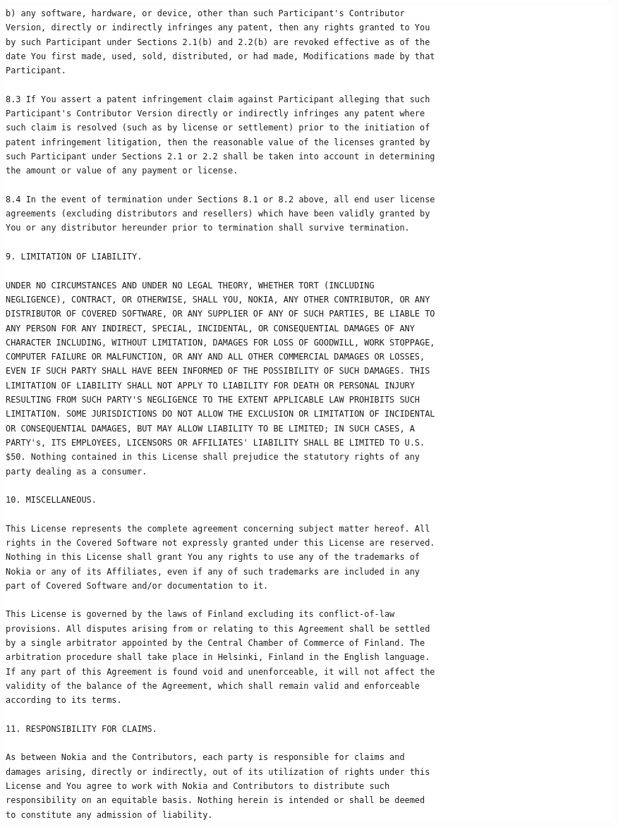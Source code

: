    b) any software, hardware, or device, other than such Participant's Contributor
    Version, directly or indirectly infringes any patent, then any rights granted to You
    by such Participant under Sections 2.1(b) and 2.2(b) are revoked effective as of the
    date You first made, used, sold, distributed, or had made, Modifications made by that
    Participant.

    8.3 If You assert a patent infringement claim against Participant alleging that such
    Participant's Contributor Version directly or indirectly infringes any patent where
    such claim is resolved (such as by license or settlement) prior to the initiation of
    patent infringement litigation, then the reasonable value of the licenses granted by
    such Participant under Sections 2.1 or 2.2 shall be taken into account in determining
    the amount or value of any payment or license.

    8.4 In the event of termination under Sections 8.1 or 8.2 above, all end user license
    agreements (excluding distributors and resellers) which have been validly granted by
    You or any distributor hereunder prior to termination shall survive termination.

    9. LIMITATION OF LIABILITY.

    UNDER NO CIRCUMSTANCES AND UNDER NO LEGAL THEORY, WHETHER TORT (INCLUDING
    NEGLIGENCE), CONTRACT, OR OTHERWISE, SHALL YOU, NOKIA, ANY OTHER CONTRIBUTOR, OR ANY
    DISTRIBUTOR OF COVERED SOFTWARE, OR ANY SUPPLIER OF ANY OF SUCH PARTIES, BE LIABLE TO
    ANY PERSON FOR ANY INDIRECT, SPECIAL, INCIDENTAL, OR CONSEQUENTIAL DAMAGES OF ANY
    CHARACTER INCLUDING, WITHOUT LIMITATION, DAMAGES FOR LOSS OF GOODWILL, WORK STOPPAGE,
    COMPUTER FAILURE OR MALFUNCTION, OR ANY AND ALL OTHER COMMERCIAL DAMAGES OR LOSSES,
    EVEN IF SUCH PARTY SHALL HAVE BEEN INFORMED OF THE POSSIBILITY OF SUCH DAMAGES. THIS
    LIMITATION OF LIABILITY SHALL NOT APPLY TO LIABILITY FOR DEATH OR PERSONAL INJURY
    RESULTING FROM SUCH PARTY'S NEGLIGENCE TO THE EXTENT APPLICABLE LAW PROHIBITS SUCH
    LIMITATION. SOME JURISDICTIONS DO NOT ALLOW THE EXCLUSION OR LIMITATION OF INCIDENTAL
    OR CONSEQUENTIAL DAMAGES, BUT MAY ALLOW LIABILITY TO BE LIMITED; IN SUCH CASES, A
    PARTY's, ITS EMPLOYEES, LICENSORS OR AFFILIATES' LIABILITY SHALL BE LIMITED TO U.S.
    $50. Nothing contained in this License shall prejudice the statutory rights of any
    party dealing as a consumer.

    10. MISCELLANEOUS.

    This License represents the complete agreement concerning subject matter hereof. All
    rights in the Covered Software not expressly granted under this License are reserved.
    Nothing in this License shall grant You any rights to use any of the trademarks of
    Nokia or any of its Affiliates, even if any of such trademarks are included in any
    part of Covered Software and/or documentation to it.

    This License is governed by the laws of Finland excluding its conflict-of-law
    provisions. All disputes arising from or relating to this Agreement shall be settled
    by a single arbitrator appointed by the Central Chamber of Commerce of Finland. The
    arbitration procedure shall take place in Helsinki, Finland in the English language.
    If any part of this Agreement is found void and unenforceable, it will not affect the
    validity of the balance of the Agreement, which shall remain valid and enforceable
    according to its terms.

    11. RESPONSIBILITY FOR CLAIMS.

    As between Nokia and the Contributors, each party is responsible for claims and
    damages arising, directly or indirectly, out of its utilization of rights under this
    License and You agree to work with Nokia and Contributors to distribute such
    responsibility on an equitable basis. Nothing herein is intended or shall be deemed
    to constitute any admission of liability.

